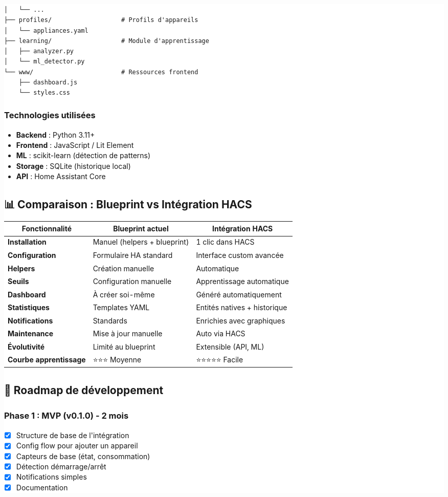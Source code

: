 ```
│   └── ...
├── profiles/                   # Profils d'appareils
│   └── appliances.yaml
├── learning/                   # Module d'apprentissage
│   ├── analyzer.py
│   └── ml_detector.py
└── www/                        # Ressources frontend
    ├── dashboard.js
    └── styles.css
```

### Technologies utilisées

- **Backend** : Python 3.11+
- **Frontend** : JavaScript / Lit Element
- **ML** : scikit-learn (détection de patterns)
- **Storage** : SQLite (historique local)
- **API** : Home Assistant Core

## 📊 Comparaison : Blueprint vs Intégration HACS

| Fonctionnalité | Blueprint actuel | Intégration HACS |
|----------------|------------------|------------------|
| **Installation** | Manuel (helpers + blueprint) | 1 clic dans HACS |
| **Configuration** | Formulaire HA standard | Interface custom avancée |
| **Helpers** | Création manuelle | Automatique |
| **Seuils** | Configuration manuelle | Apprentissage automatique |
| **Dashboard** | À créer soi-même | Généré automatiquement |
| **Statistiques** | Templates YAML | Entités natives + historique |
| **Notifications** | Standards | Enrichies avec graphiques |
| **Maintenance** | Mise à jour manuelle | Auto via HACS |
| **Évolutivité** | Limité au blueprint | Extensible (API, ML) |
| **Courbe apprentissage** | ⭐⭐⭐ Moyenne | ⭐⭐⭐⭐⭐ Facile |

## 🚀 Roadmap de développement

### Phase 1 : MVP (v0.1.0) - 2 mois
- [x] Structure de base de l'intégration
- [x] Config flow pour ajouter un appareil
- [x] Capteurs de base (état, consommation)
- [x] Détection démarrage/arrêt
- [x] Notifications simples
- [x] Documentation
